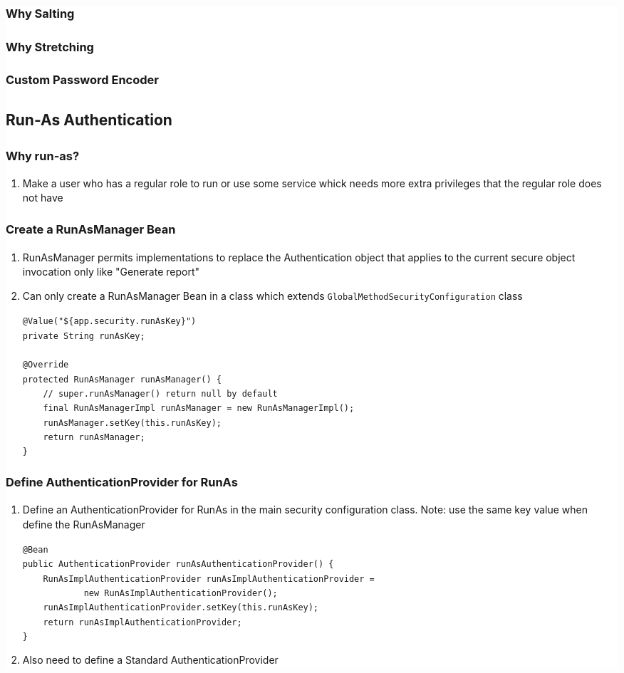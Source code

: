 ### Why Salting

### Why Stretching

### Custom Password Encoder


## Run-As Authentication

### Why run-as?
1.  Make a user who has a regular role to run or use some service whick needs
    more extra privileges that the regular role does not have
    
### Create a RunAsManager Bean 

1.  RunAsManager permits implementations to replace the Authentication object 
    that applies to the current secure object invocation only like "Generate 
    report"

2.  Can only create a RunAsManager Bean in a class which extends 
    ``` GlobalMethodSecurityConfiguration ``` class
    
    ``` 
    @Value("${app.security.runAsKey}")
    private String runAsKey;
    
    @Override
    protected RunAsManager runAsManager() {
        // super.runAsManager() return null by default
        final RunAsManagerImpl runAsManager = new RunAsManagerImpl();
        runAsManager.setKey(this.runAsKey);
        return runAsManager;
    }
    ```
    
### Define AuthenticationProvider for RunAs

1.  Define an AuthenticationProvider for RunAs in the main security 
    configuration class. Note: use the same key value when define the 
    RunAsManager

    ``` 
    @Bean
    public AuthenticationProvider runAsAuthenticationProvider() {
        RunAsImplAuthenticationProvider runAsImplAuthenticationProvider =
                new RunAsImplAuthenticationProvider();
        runAsImplAuthenticationProvider.setKey(this.runAsKey);
        return runAsImplAuthenticationProvider;
    }
    ```

2.  Also need to define a Standard AuthenticationProvider
